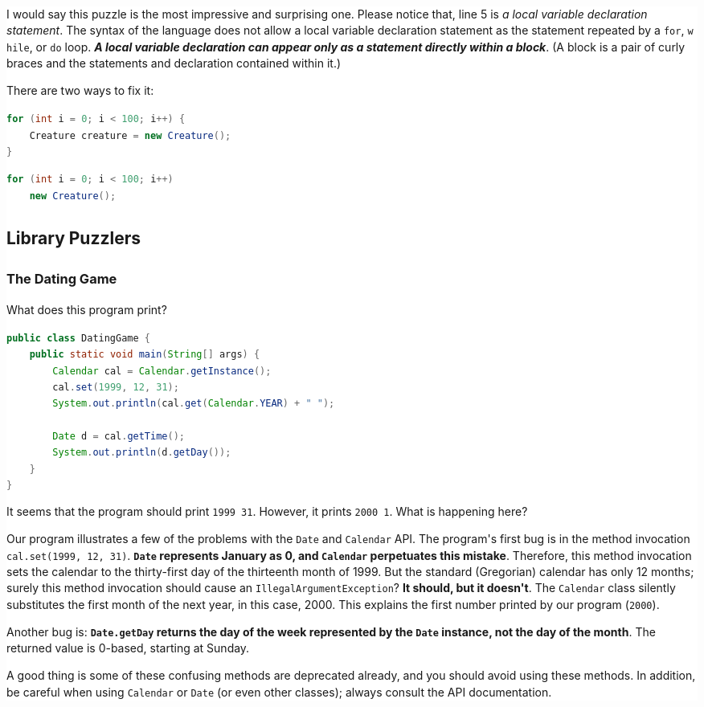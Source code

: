 I would say this puzzle is the most impressive and surprising one. Please notice that, line 5 is *a local variable declaration statement*. The syntax of the language does not allow a local variable declaration statement as the statement repeated by a `for`, `while`, or `do` loop. ***A local variable declaration can appear only as a statement directly within a block***. (A block is a pair of curly braces and the statements and declaration contained within it.)

There are two ways to fix it:

```java
for (int i = 0; i < 100; i++) {
    Creature creature = new Creature();
}
```

```java
for (int i = 0; i < 100; i++)
    new Creature();
```

## Library Puzzlers

### The Dating Game

What does this program print?

```Java
public class DatingGame {
    public static void main(String[] args) {
        Calendar cal = Calendar.getInstance();
        cal.set(1999, 12, 31);
        System.out.println(cal.get(Calendar.YEAR) + " ");

        Date d = cal.getTime();
        System.out.println(d.getDay());
    }
}
```

It seems that the program should print `1999 31`. However, it prints `2000 1`. What is happening here?

Our program illustrates a few of the problems with the `Date` and `Calendar` API. The program's first bug is in the method invocation `cal.set(1999, 12, 31)`. **`Date` represents January as 0, and `Calendar` perpetuates this mistake**. Therefore, this method invocation sets the calendar to the thirty-first day of the thirteenth month of 1999. But the standard (Gregorian) calendar has only 12 months; surely this method invocation should cause an `IllegalArgumentException`? **It should, but it doesn't**. The `Calendar` class silently substitutes the first month of the next year, in this case, 2000. This explains the first number printed by  our program (`2000`).

Another bug is: **`Date.getDay` returns the day of the week represented by the `Date` instance, not the day of the month**. The returned value is 0-based, starting at Sunday.

A good thing is some of these confusing methods are deprecated already, and you should avoid using these methods. In addition, be careful when using `Calendar` or `Date` (or even other classes); always consult the API documentation.
